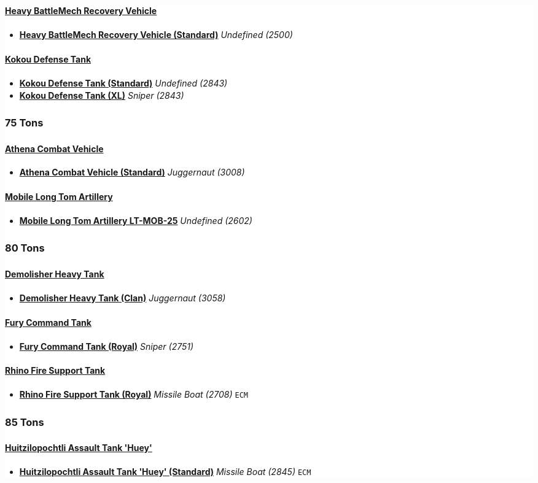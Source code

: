 #### [Heavy BattleMech Recovery Vehicle](../../units/heavy_battlemech_recovery_vehicle.md) 

- [**Heavy BattleMech Recovery Vehicle (Standard)**](../../units/heavy_battlemech_recovery_vehicle/heavy_battlemech_recovery_vehicle_standard.md) *Undefined (2500)* 

#### [Kokou Defense Tank](../../units/kokou_defense_tank.md) 

- [**Kokou Defense Tank (Standard)**](../../units/kokou_defense_tank/kokou_defense_tank_standard.md) *Undefined (2843)* 
- [**Kokou Defense Tank (XL)**](../../units/kokou_defense_tank/kokou_defense_tank_xl.md) *Sniper (2843)* 

### 75 Tons 

#### [Athena Combat Vehicle](../../units/athena_combat_vehicle.md) 

- [**Athena Combat Vehicle (Standard)**](../../units/athena_combat_vehicle/athena_combat_vehicle_standard.md) *Juggernaut (3008)* 

#### [Mobile Long Tom Artillery](../../units/mobile_long_tom_artillery.md) 

- [**Mobile Long Tom Artillery LT-MOB-25**](../../units/mobile_long_tom_artillery/mobile_long_tom_artillery_lt-mob-25.md) *Undefined (2602)* 

### 80 Tons 

#### [Demolisher Heavy Tank](../../units/demolisher_heavy_tank.md) 

- [**Demolisher Heavy Tank (Clan)**](../../units/demolisher_heavy_tank/demolisher_heavy_tank_clan.md) *Juggernaut (3058)* 

#### [Fury Command Tank](../../units/fury_command_tank.md) 

- [**Fury Command Tank (Royal)**](../../units/fury_command_tank/fury_command_tank_royal.md) *Sniper (2751)* 

#### [Rhino Fire Support Tank](../../units/rhino_fire_support_tank.md) 

- [**Rhino Fire Support Tank (Royal)**](../../units/rhino_fire_support_tank/rhino_fire_support_tank_royal.md) *Missile Boat (2708)* `ECM` 

### 85 Tons 

#### [Huitzilopochtli Assault Tank 'Huey'](../../units/huitzilopochtli_assault_tank_huey.md) 

- [**Huitzilopochtli Assault Tank 'Huey' (Standard)**](../../units/huitzilopochtli_assault_tank_huey/huitzilopochtli_assault_tank_huey_standard.md) *Missile Boat (2845)* `ECM` 
